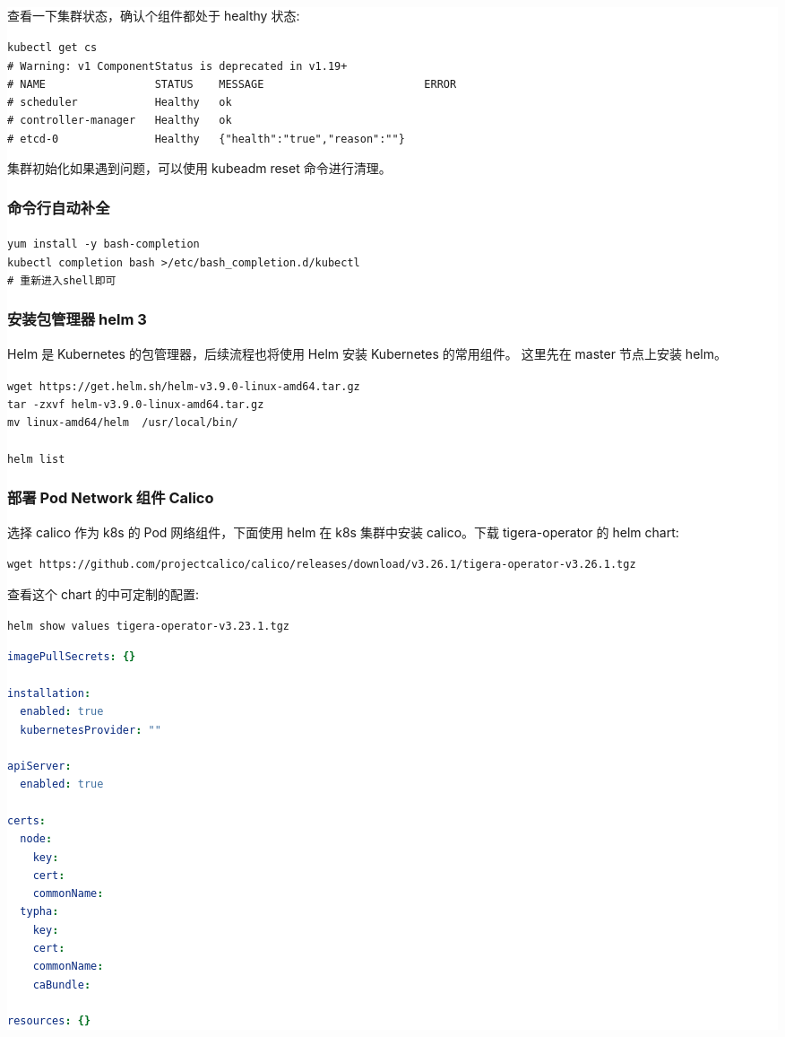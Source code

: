 查看一下集群状态，确认个组件都处于 healthy 状态:

```shell
kubectl get cs
# Warning: v1 ComponentStatus is deprecated in v1.19+
# NAME                 STATUS    MESSAGE                         ERROR
# scheduler            Healthy   ok
# controller-manager   Healthy   ok
# etcd-0               Healthy   {"health":"true","reason":""}
```

集群初始化如果遇到问题，可以使用 kubeadm reset 命令进行清理。

### 命令行自动补全

```shell
yum install -y bash-completion
kubectl completion bash >/etc/bash_completion.d/kubectl
# 重新进入shell即可
```

### 安装包管理器 helm 3

Helm 是 Kubernetes 的包管理器，后续流程也将使用 Helm 安装 Kubernetes 的常用组件。 这里先在 master 节点上安装 helm。

```shell
wget https://get.helm.sh/helm-v3.9.0-linux-amd64.tar.gz
tar -zxvf helm-v3.9.0-linux-amd64.tar.gz
mv linux-amd64/helm  /usr/local/bin/

helm list
```

### 部署 Pod Network 组件 Calico

选择 calico 作为 k8s 的 Pod 网络组件，下面使用 helm 在 k8s 集群中安装 calico。下载 tigera-operator 的 helm chart:

```shell
wget https://github.com/projectcalico/calico/releases/download/v3.26.1/tigera-operator-v3.26.1.tgz
```

查看这个 chart 的中可定制的配置:

```shell
helm show values tigera-operator-v3.23.1.tgz
```  

```yaml
imagePullSecrets: {}
  
installation:
  enabled: true
  kubernetesProvider: ""
  
apiServer:
  enabled: true
  
certs:
  node:
    key:
    cert:
    commonName:
  typha:
    key:
    cert:
    commonName:
    caBundle:
  
resources: {}
```